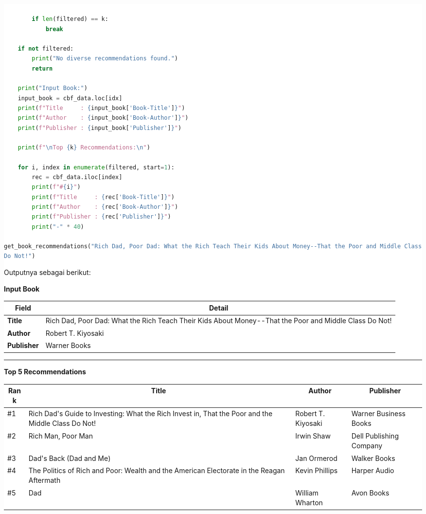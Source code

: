 ```python

        if len(filtered) == k:
            break

    if not filtered:
        print("No diverse recommendations found.")
        return

    print("Input Book:")
    input_book = cbf_data.loc[idx]
    print(f"Title     : {input_book['Book-Title']}")
    print(f"Author    : {input_book['Book-Author']}")
    print(f"Publisher : {input_book['Publisher']}")

    print(f"\nTop {k} Recommendations:\n")

    for i, index in enumerate(filtered, start=1):
        rec = cbf_data.iloc[index]
        print(f"#{i}")
        print(f"Title     : {rec['Book-Title']}")
        print(f"Author    : {rec['Book-Author']}")
        print(f"Publisher : {rec['Publisher']}")
        print("-" * 40)

get_book_recommendations("Rich Dad, Poor Dad: What the Rich Teach Their Kids About Money--That the Poor and Middle Class Do Not!")
```

Outputnya sebagai berikut:

**Input Book**

| Field      | Detail                                                                 |
|------------|------------------------------------------------------------------------|
| **Title**     | Rich Dad, Poor Dad: What the Rich Teach Their Kids About Money--That the Poor and Middle Class Do Not! |
| **Author**    | Robert T. Kiyosaki                                                  |
| **Publisher** | Warner Books                                                        |

---

**Top 5 Recommendations**

| Rank | Title                                                                 | Author             | Publisher                |
|------|------------------------------------------------------------------------|---------------------|---------------------------|
| #1   | Rich Dad's Guide to Investing: What the Rich Invest in, That the Poor and the Middle Class Do Not! | Robert T. Kiyosaki | Warner Business Books     |
| #2   | Rich Man, Poor Man                                                    | Irwin Shaw          | Dell Publishing Company   |
| #3   | Dad's Back (Dad and Me)                                               | Jan Ormerod         | Walker Books              |
| #4   | The Politics of Rich and Poor: Wealth and the American Electorate in the Reagan Aftermath | Kevin Phillips      | Harper Audio              |
| #5   | Dad                                                                    | William Wharton     | Avon Books                |
